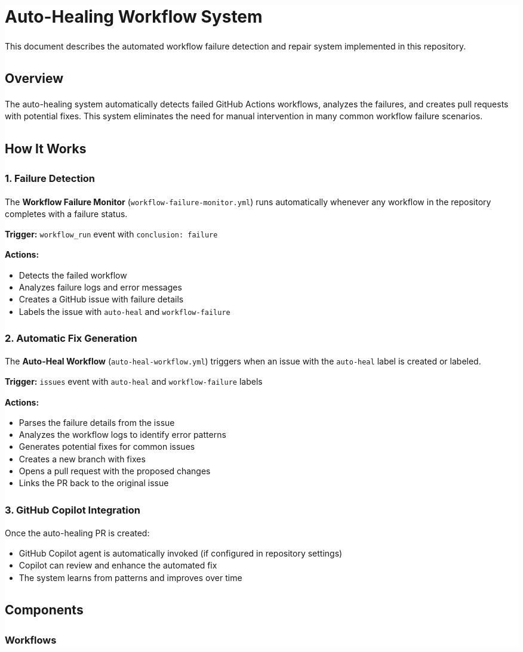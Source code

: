 # Auto-Healing Workflow System

This document describes the automated workflow failure detection and repair system implemented in this repository.

## Overview

The auto-healing system automatically detects failed GitHub Actions workflows, analyzes the failures, and creates pull requests with potential fixes. This system eliminates the need for manual intervention in many common workflow failure scenarios.

## How It Works

### 1. Failure Detection

The **Workflow Failure Monitor** (`workflow-failure-monitor.yml`) runs automatically whenever any workflow in the repository completes with a failure status.

**Trigger:** `workflow_run` event with `conclusion: failure`

**Actions:**
- Detects the failed workflow
- Analyzes failure logs and error messages
- Creates a GitHub issue with failure details
- Labels the issue with `auto-heal` and `workflow-failure`

### 2. Automatic Fix Generation

The **Auto-Heal Workflow** (`auto-heal-workflow.yml`) triggers when an issue with the `auto-heal` label is created or labeled.

**Trigger:** `issues` event with `auto-heal` and `workflow-failure` labels

**Actions:**
- Parses the failure details from the issue
- Analyzes the workflow logs to identify error patterns
- Generates potential fixes for common issues
- Creates a new branch with fixes
- Opens a pull request with the proposed changes
- Links the PR back to the original issue

### 3. GitHub Copilot Integration

Once the auto-healing PR is created:
- GitHub Copilot agent is automatically invoked (if configured in repository settings)
- Copilot can review and enhance the automated fix
- The system learns from patterns and improves over time

## Components

### Workflows

